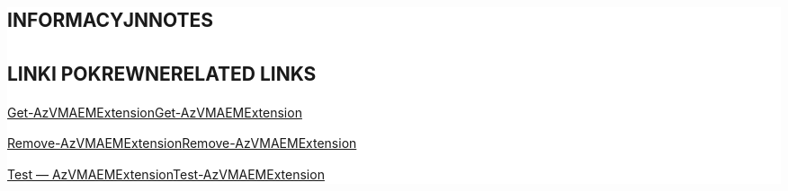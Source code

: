 ## <span data-ttu-id="5d751-145">INFORMACYJN</span><span class="sxs-lookup"><span data-stu-id="5d751-145">NOTES</span></span>

## <span data-ttu-id="5d751-146">LINKI POKREWNE</span><span class="sxs-lookup"><span data-stu-id="5d751-146">RELATED LINKS</span></span>

[<span data-ttu-id="5d751-147">Get-AzVMAEMExtension</span><span class="sxs-lookup"><span data-stu-id="5d751-147">Get-AzVMAEMExtension</span></span>](./Get-AzVMAEMExtension.md)

[<span data-ttu-id="5d751-148">Remove-AzVMAEMExtension</span><span class="sxs-lookup"><span data-stu-id="5d751-148">Remove-AzVMAEMExtension</span></span>](./Remove-AzVMAEMExtension.md)

[<span data-ttu-id="5d751-149">Test — AzVMAEMExtension</span><span class="sxs-lookup"><span data-stu-id="5d751-149">Test-AzVMAEMExtension</span></span>](./Test-AzVMAEMExtension.md)


